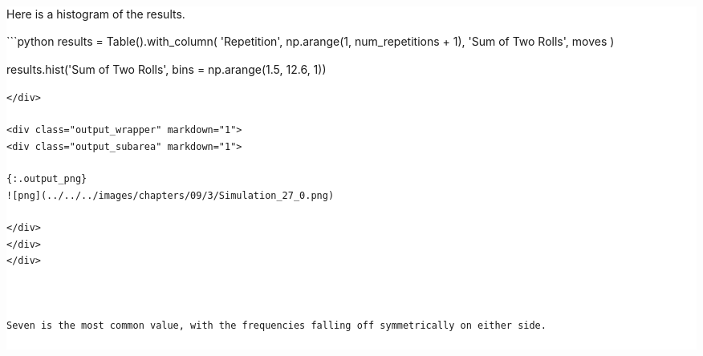 </div>



Here is a histogram of the results.



<div markdown="1" class="cell code_cell">
<div class="input_area" markdown="1">
```python
results = Table().with_column(
    'Repetition', np.arange(1, num_repetitions + 1),
    'Sum of Two Rolls', moves
)

results.hist('Sum of Two Rolls', bins = np.arange(1.5, 12.6, 1))

```
</div>

<div class="output_wrapper" markdown="1">
<div class="output_subarea" markdown="1">

{:.output_png}
![png](../../../images/chapters/09/3/Simulation_27_0.png)

</div>
</div>
</div>



Seven is the most common value, with the frequencies falling off symmetrically on either side.


